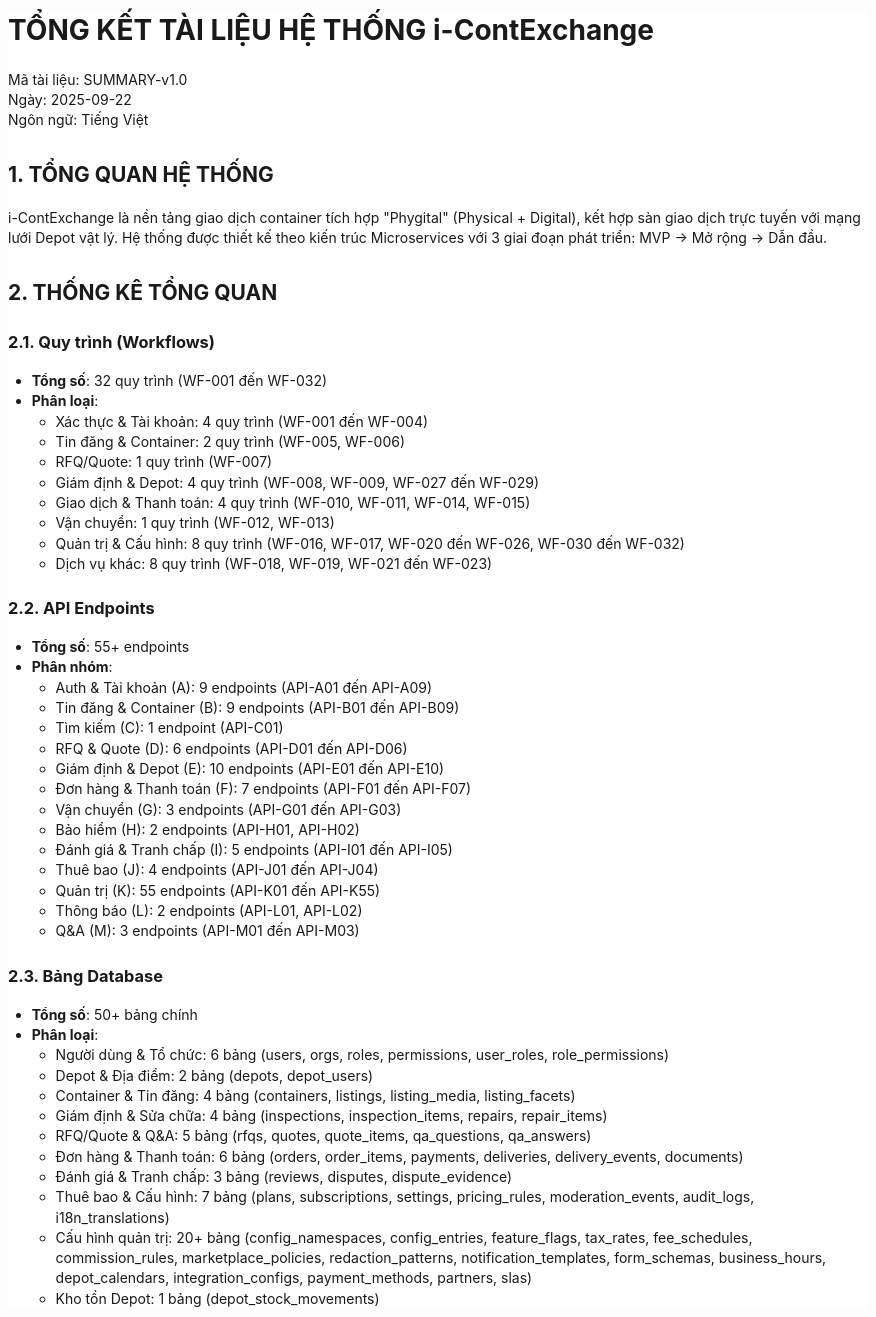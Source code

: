 # TỔNG KẾT TÀI LIỆU HỆ THỐNG i-ContExchange

Mã tài liệu: SUMMARY-v1.0  
Ngày: 2025-09-22  
Ngôn ngữ: Tiếng Việt

## 1. TỔNG QUAN HỆ THỐNG

i-ContExchange là nền tảng giao dịch container tích hợp "Phygital" (Physical + Digital), kết hợp sàn giao dịch trực tuyến với mạng lưới Depot vật lý. Hệ thống được thiết kế theo kiến trúc Microservices với 3 giai đoạn phát triển: MVP → Mở rộng → Dẫn đầu.

## 2. THỐNG KÊ TỔNG QUAN

### 2.1. Quy trình (Workflows)
- **Tổng số**: 32 quy trình (WF-001 đến WF-032)
- **Phân loại**:
  - Xác thực & Tài khoản: 4 quy trình (WF-001 đến WF-004)
  - Tin đăng & Container: 2 quy trình (WF-005, WF-006)
  - RFQ/Quote: 1 quy trình (WF-007)
  - Giám định & Depot: 4 quy trình (WF-008, WF-009, WF-027 đến WF-029)
  - Giao dịch & Thanh toán: 4 quy trình (WF-010, WF-011, WF-014, WF-015)
  - Vận chuyển: 1 quy trình (WF-012, WF-013)
  - Quản trị & Cấu hình: 8 quy trình (WF-016, WF-017, WF-020 đến WF-026, WF-030 đến WF-032)
  - Dịch vụ khác: 8 quy trình (WF-018, WF-019, WF-021 đến WF-023)

### 2.2. API Endpoints
- **Tổng số**: 55+ endpoints
- **Phân nhóm**:
  - Auth & Tài khoản (A): 9 endpoints (API-A01 đến API-A09)
  - Tin đăng & Container (B): 9 endpoints (API-B01 đến API-B09)
  - Tìm kiếm (C): 1 endpoint (API-C01)
  - RFQ & Quote (D): 6 endpoints (API-D01 đến API-D06)
  - Giám định & Depot (E): 10 endpoints (API-E01 đến API-E10)
  - Đơn hàng & Thanh toán (F): 7 endpoints (API-F01 đến API-F07)
  - Vận chuyển (G): 3 endpoints (API-G01 đến API-G03)
  - Bảo hiểm (H): 2 endpoints (API-H01, API-H02)
  - Đánh giá & Tranh chấp (I): 5 endpoints (API-I01 đến API-I05)
  - Thuê bao (J): 4 endpoints (API-J01 đến API-J04)
  - Quản trị (K): 55 endpoints (API-K01 đến API-K55)
  - Thông báo (L): 2 endpoints (API-L01, API-L02)
  - Q&A (M): 3 endpoints (API-M01 đến API-M03)

### 2.3. Bảng Database
- **Tổng số**: 50+ bảng chính
- **Phân loại**:
  - Người dùng & Tổ chức: 6 bảng (users, orgs, roles, permissions, user_roles, role_permissions)
  - Depot & Địa điểm: 2 bảng (depots, depot_users)
  - Container & Tin đăng: 4 bảng (containers, listings, listing_media, listing_facets)
  - Giám định & Sửa chữa: 4 bảng (inspections, inspection_items, repairs, repair_items)
  - RFQ/Quote & Q&A: 5 bảng (rfqs, quotes, quote_items, qa_questions, qa_answers)
  - Đơn hàng & Thanh toán: 6 bảng (orders, order_items, payments, deliveries, delivery_events, documents)
  - Đánh giá & Tranh chấp: 3 bảng (reviews, disputes, dispute_evidence)
  - Thuê bao & Cấu hình: 7 bảng (plans, subscriptions, settings, pricing_rules, moderation_events, audit_logs, i18n_translations)
  - Cấu hình quản trị: 20+ bảng (config_namespaces, config_entries, feature_flags, tax_rates, fee_schedules, commission_rules, marketplace_policies, redaction_patterns, notification_templates, form_schemas, business_hours, depot_calendars, integration_configs, payment_methods, partners, slas)
  - Kho tồn Depot: 1 bảng (depot_stock_movements)